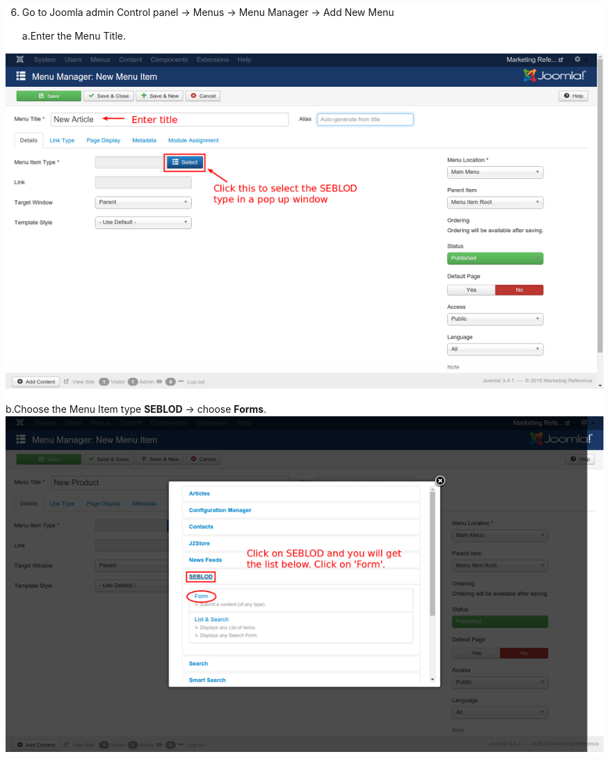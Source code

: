 6. Go to Joomla admin Control panel -> Menus -> Menu Manager -> Add New Menu

   a.Enter the Menu Title.

  ![](./assets/images/seblod-new-menu-item-0.png)   

   b.Choose the Menu Item type **SEBLOD** -> choose **Forms**.
![](./assets/images/seblod-new-menu-item-1.png)
